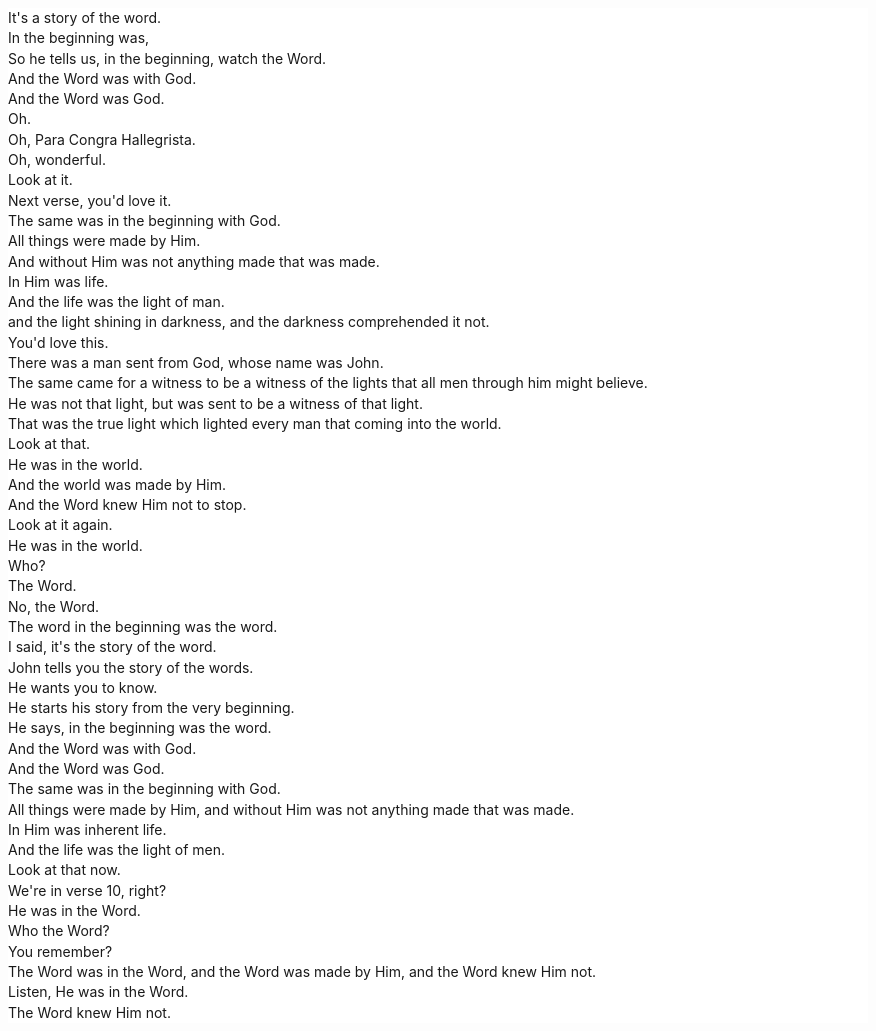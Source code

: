 
  
It's a story of the word.  
In the beginning was,  
 So he tells us, in the beginning, watch the Word.  
And the Word was with God.  
And the Word was God.  
Oh.  
 Oh, Para Congra Hallegrista.  
Oh, wonderful.  
Look at it.  
Next verse, you'd love it.  
The same was in the beginning with God.  
All things were made by Him.  
And without Him was not anything made that was made.  
In Him was life.  
And the life was the light of man.  
 and the light shining in darkness, and the darkness comprehended it not.  
You'd love this.  
There was a man sent from God, whose name was John.  
The same came for a witness to be a witness of the lights that all men through him might believe.  
He was not that light, but was sent to be a witness of that light.  
That was the true light which lighted every man that coming into the world.  
 Look at that.  
He was in the world.  
And the world was made by Him.  
And the Word knew Him not to stop.  
Look at it again.  
He was in the world.  
Who?  
The Word.  
No, the Word.  
 The word in the beginning was the word.  
I said, it's the story of the word.  
John tells you the story of the words.  
He wants you to know.  
He starts his story from the very beginning.  
He says, in the beginning was the word.  
 And the Word was with God.  
And the Word was God.  
The same was in the beginning with God.  
All things were made by Him, and without Him was not anything made that was made.  
In Him was inherent life.  
And the life was the light of men.  
Look at that now.  
We're in verse 10, right?  
He was in the Word.  
 Who the Word?  
You remember?  
The Word was in the Word, and the Word was made by Him, and the Word knew Him not.  
Listen, He was in the Word.  
The Word knew Him not.  
